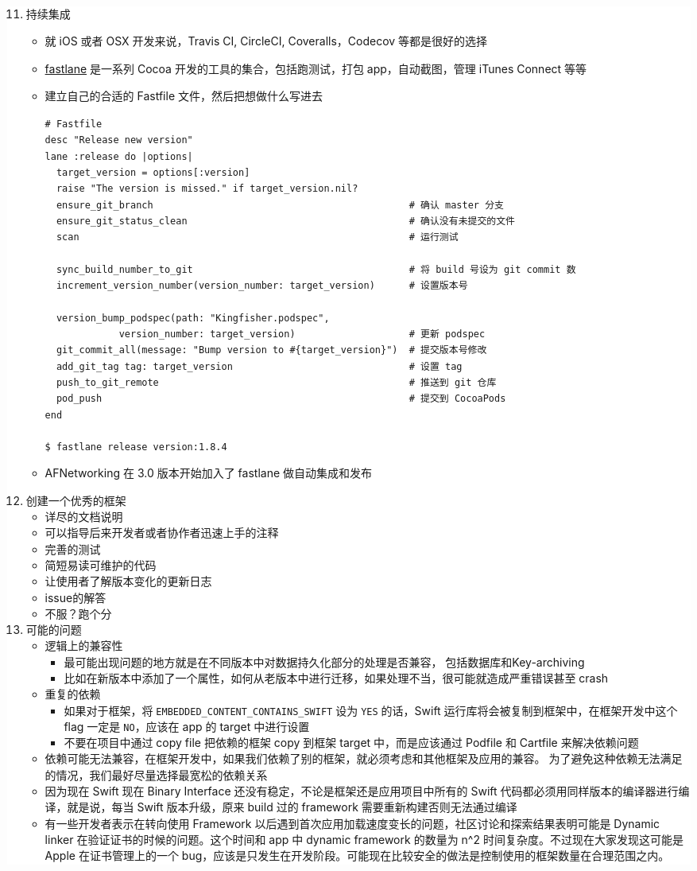 11. 持续集成
	- 就 iOS 或者 OSX 开发来说，Travis CI, CircleCI, Coveralls，Codecov 等都是很好的选择
	- [fastlane](https://fastlane.tools/) 是一系列 Cocoa 开发的工具的集合，包括跑测试，打包 app，自动截图，管理 iTunes Connect 等等
	- 建立自己的合适的 Fastfile 文件，然后把想做什么写进去

		```
		# Fastfile
		desc "Release new version"  
		lane :release do |options|  
		  target_version = options[:version]
		  raise "The version is missed." if target_version.nil?
		  ensure_git_branch                                             # 确认 master 分支
		  ensure_git_status_clean                                       # 确认没有未提交的文件
		  scan                                                          # 运行测试

		  sync_build_number_to_git                                      # 将 build 号设为 git commit 数
		  increment_version_number(version_number: target_version)      # 设置版本号

		  version_bump_podspec(path: "Kingfisher.podspec",
		             version_number: target_version)                    # 更新 podspec
		  git_commit_all(message: "Bump version to #{target_version}")  # 提交版本号修改
		  add_git_tag tag: target_version                               # 设置 tag
		  push_to_git_remote                                            # 推送到 git 仓库
		  pod_push                                                      # 提交到 CocoaPods
		end

		$ fastlane release version:1.8.4
		```
		
	- AFNetworking 在 3.0 版本开始加入了 fastlane 做自动集成和发布
12. 创建一个优秀的框架
	- 详尽的文档说明
	- 可以指导后来开发者或者协作者迅速上手的注释
	- 完善的测试
	- 简短易读可维护的代码
	- 让使用者了解版本变化的更新日志
	- issue的解答
	- 不服？跑个分
13. 可能的问题
	- 逻辑上的兼容性
		- 最可能出现问题的地方就是在不同版本中对数据持久化部分的处理是否兼容， 包括数据库和Key-archiving
		- 比如在新版本中添加了一个属性，如何从老版本中进行迁移，如果处理不当，很可能就造成严重错误甚至 crash
	- 重复的依赖
		- 如果对于框架，将 `EMBEDDED_CONTENT_CONTAINS_SWIFT` 设为 `YES` 的话，Swift 运行库将会被复制到框架中，在框架开发中这个 flag 一定是 `NO`，应该在 app 的 target 中进行设置
		- 不要在项目中通过 copy file 把依赖的框架 copy 到框架 target 中，而是应该通过 Podfile 和 Cartfile 来解决依赖问题
	- 依赖可能无法兼容，在框架开发中，如果我们依赖了别的框架，就必须考虑和其他框架及应用的兼容。 为了避免这种依赖无法满足的情况，我们最好尽量选择最宽松的依赖关系
	- 因为现在 Swift 现在 Binary Interface 还没有稳定，不论是框架还是应用项目中所有的 Swift 代码都必须用同样版本的编译器进行编译，就是说，每当 Swift 版本升级，原来 build 过的 framework 需要重新构建否则无法通过编译
	- 有一些开发者表示在转向使用 Framework 以后遇到首次应用加载速度变长的问题，社区讨论和探索结果表明可能是 Dynamic linker 在验证证书的时候的问题。这个时间和 app 中 dynamic framework 的数量为 n^2 时间复杂度。不过现在大家发现这可能是 Apple 在证书管理上的一个 bug，应该是只发生在开发阶段。可能现在比较安全的做法是控制使用的框架数量在合理范围之内。